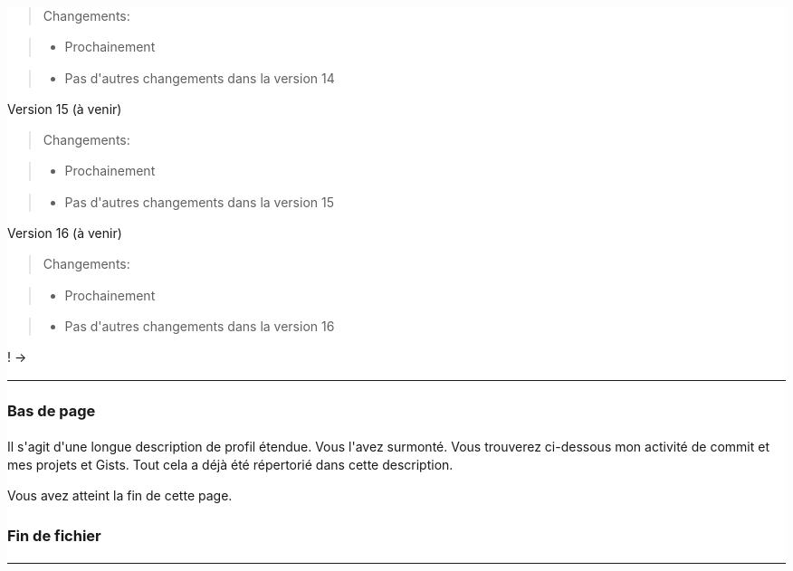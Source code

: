 > Changements:

> * Prochainement

> * Pas d'autres changements dans la version 14

Version 15 (à venir)

> Changements:

> * Prochainement

> * Pas d'autres changements dans la version 15

Version 16 (à venir)

> Changements:

> * Prochainement

> * Pas d'autres changements dans la version 16

! ->

***

### Bas de page

Il s'agit d'une longue description de profil étendue. Vous l'avez surmonté. Vous trouverez ci-dessous mon activité de commit et mes projets et Gists. Tout cela a déjà été répertorié dans cette description.

Vous avez atteint la fin de cette page.

### Fin de fichier

***

